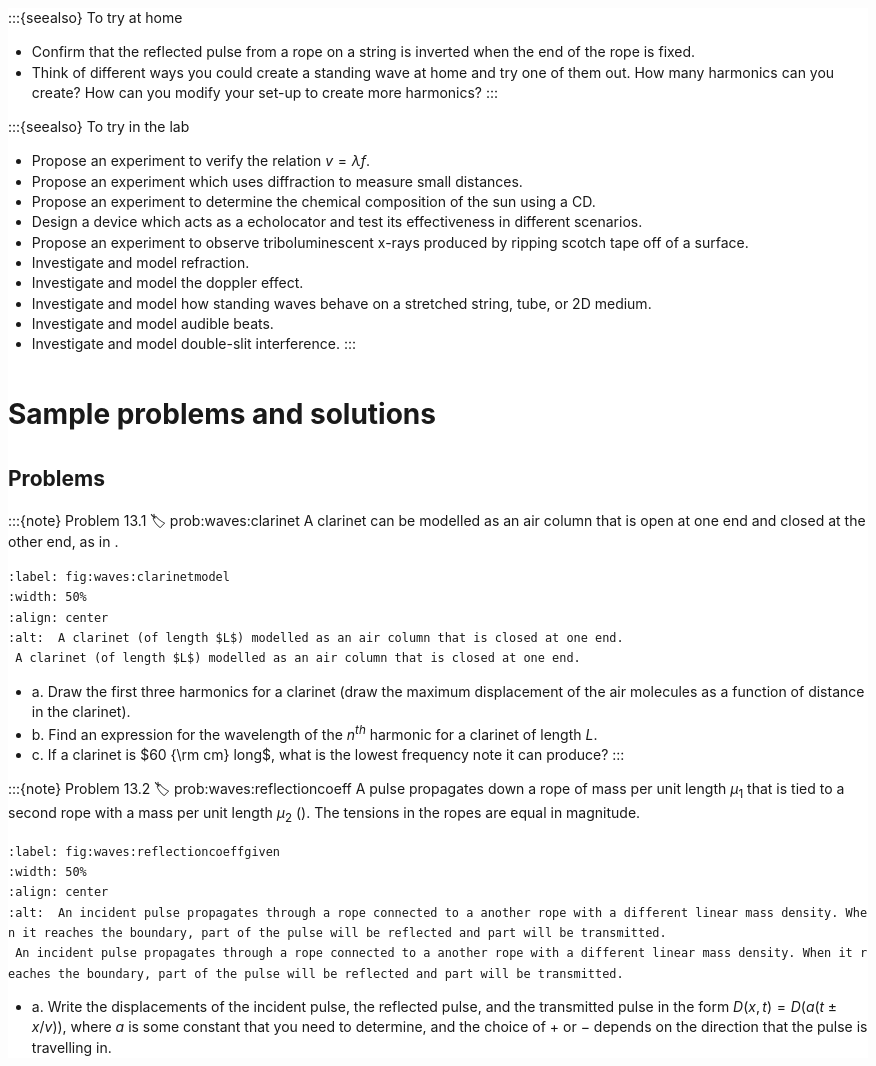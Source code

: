 
:::{seealso} To try at home
* Confirm that the reflected pulse from a rope on a string is inverted when the end of the rope is fixed.
* Think of different ways you could create a standing wave at home and try one of them out. How many harmonics can you create? How can you modify your set-up to create more harmonics?
:::

:::{seealso} To try in the lab
* Propose an experiment to verify the relation $v=\lambda f$.
* Propose an experiment which uses diffraction to measure small distances.
* Propose an experiment to determine the chemical composition of the sun using a CD.
* Design a device which acts as a echolocator and test its effectiveness in different scenarios.
* Propose an experiment to observe triboluminescent x-rays produced by ripping scotch tape off of a surface.
* Investigate and model refraction.
* Investigate and model the doppler effect.
* Investigate and model how standing waves behave on a stretched string, tube, or 2D medium.
* Investigate and model audible beats.
* Investigate and model double-slit interference.
:::

# Sample problems and solutions

## Problems

:::{note} Problem 13.1
:label: prob:waves:clarinet 
A clarinet can be modelled as an air column that is open at one end and closed at the other end, as in [](#fig:waves:clarinetmodel).
```{figure} figures/Waves/clarinetmodel.png
:label: fig:waves:clarinetmodel
:width: 50%
:align: center
:alt:  A clarinet (of length $L$) modelled as an air column that is closed at one end.
 A clarinet (of length $L$) modelled as an air column that is closed at one end.
```
* a. Draw the first three harmonics for a clarinet (draw the maximum displacement of the air molecules as a function of distance in the clarinet).
* b. Find an expression for the wavelength of the $n^{th}$ harmonic for a clarinet of length $L$.
* c. If a clarinet is $60 {\rm cm} long$, what is the lowest frequency note it can produce?
:::

:::{note} Problem 13.2
:label: prob:waves:reflectioncoeff
A pulse propagates down a rope of mass per unit length $\mu_1$ that is tied to a second rope with a mass per unit length $\mu_2$ ([](#fig:waves:reflectioncoeffgiven)). The tensions in the ropes are equal in magnitude.
```{figure} figures/Waves/reflectioncoeffgiven.png
:label: fig:waves:reflectioncoeffgiven
:width: 50%
:align: center
:alt:  An incident pulse propagates through a rope connected to a another rope with a different linear mass density. When it reaches the boundary, part of the pulse will be reflected and part will be transmitted.
 An incident pulse propagates through a rope connected to a another rope with a different linear mass density. When it reaches the boundary, part of the pulse will be reflected and part will be transmitted.
```
* a. Write the displacements of the incident pulse, the reflected pulse, and the transmitted pulse in the form $D(x,t)=D(a(t\pm x/v))$, where $a$ is some constant that you need to determine, and the choice of $+$ or $-$ depends on the direction that the pulse is travelling in.